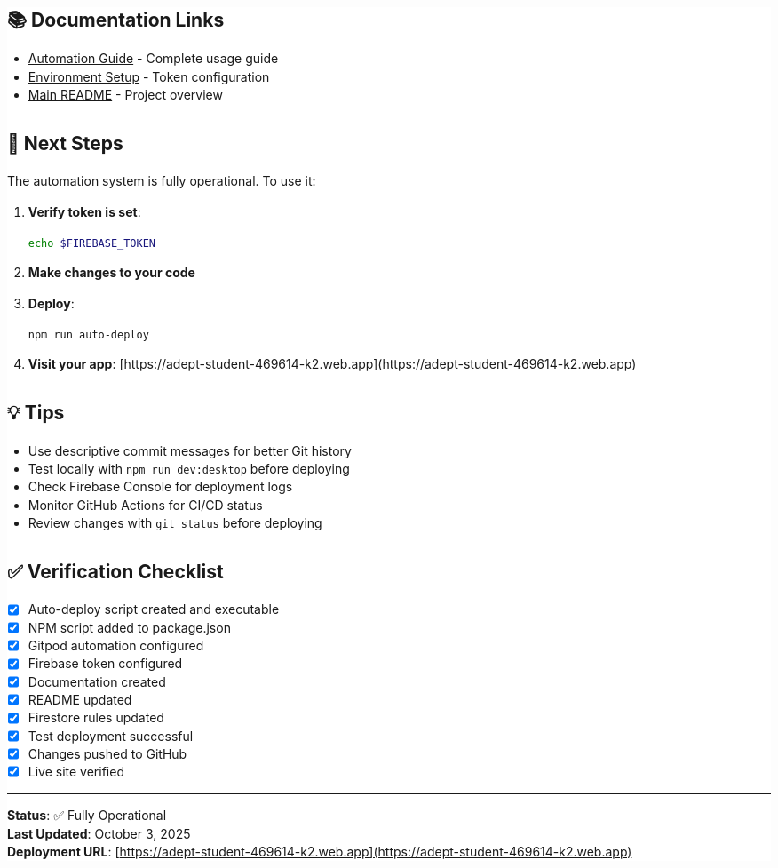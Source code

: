 ## 📚 Documentation Links

- [Automation Guide](./AUTOMATION.md) - Complete usage guide
- [Environment Setup](./.gitpod/environment-variables.md) - Token configuration
- [Main README](../README.md) - Project overview

## 🚀 Next Steps

The automation system is fully operational. To use it:

1. **Verify token is set**:
   ```bash
   echo $FIREBASE_TOKEN
   ```

2. **Make changes to your code**

3. **Deploy**:
   ```bash
   npm run auto-deploy
   ```

4. **Visit your app**:
   [https://adept-student-469614-k2.web.app](https://adept-student-469614-k2.web.app)

## 💡 Tips

- Use descriptive commit messages for better Git history
- Test locally with `npm run dev:desktop` before deploying
- Check Firebase Console for deployment logs
- Monitor GitHub Actions for CI/CD status
- Review changes with `git status` before deploying

## ✅ Verification Checklist

- [x] Auto-deploy script created and executable
- [x] NPM script added to package.json
- [x] Gitpod automation configured
- [x] Firebase token configured
- [x] Documentation created
- [x] README updated
- [x] Firestore rules updated
- [x] Test deployment successful
- [x] Changes pushed to GitHub
- [x] Live site verified

---

**Status**: ✅ Fully Operational  
**Last Updated**: October 3, 2025  
**Deployment URL**: [https://adept-student-469614-k2.web.app](https://adept-student-469614-k2.web.app)
